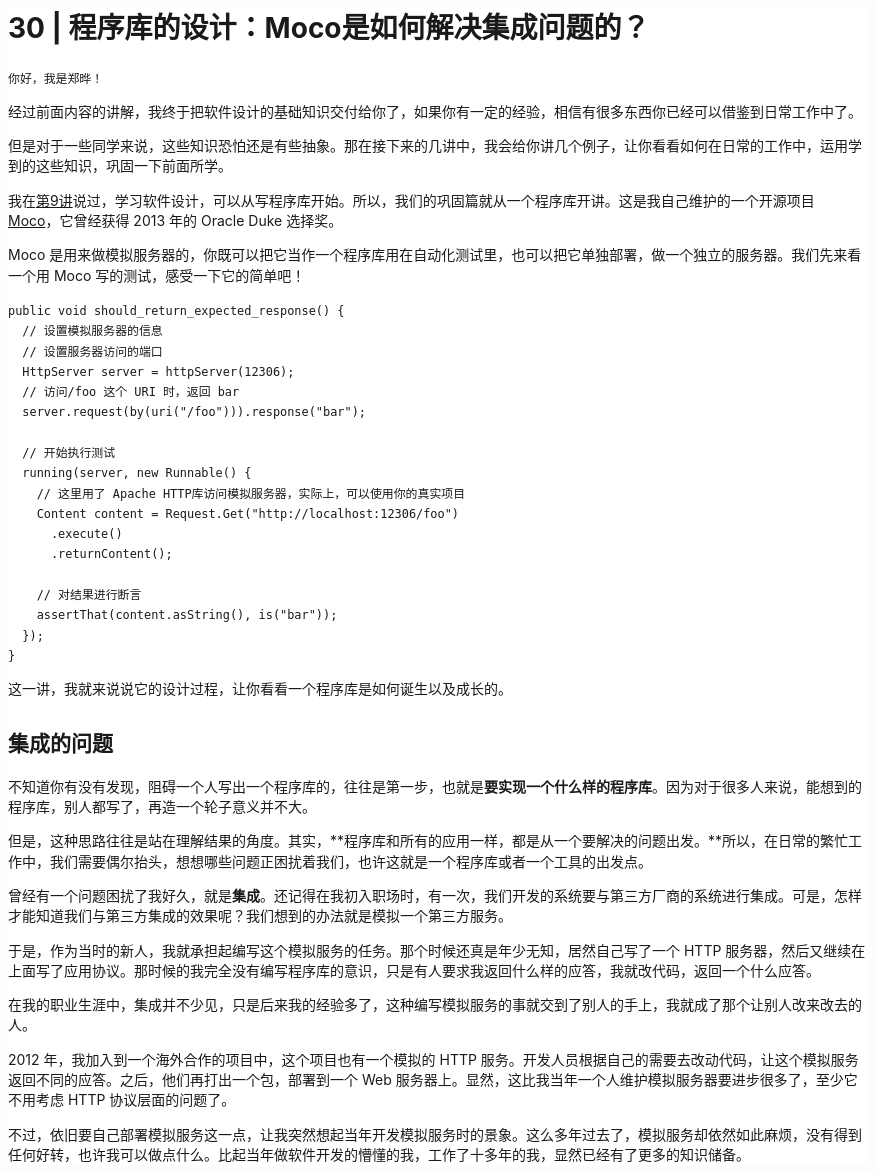 # 30 | 程序库的设计：Moco是如何解决集成问题的？

    你好，我是郑晔！

经过前面内容的讲解，我终于把软件设计的基础知识交付给你了，如果你有一定的经验，相信有很多东西你已经可以借鉴到日常工作中了。

但是对于一些同学来说，这些知识恐怕还是有些抽象。那在接下来的几讲中，我会给你讲几个例子，让你看看如何在日常的工作中，运用学到的这些知识，巩固一下前面所学。

我在[第9讲](https://time.geekbang.org/column/article/245878)说过，学习软件设计，可以从写程序库开始。所以，我们的巩固篇就从一个程序库开讲。这是我自己维护的一个开源项目 [Moco](https://github.com/dreamhead/moco)，它曾经获得 2013 年的 Oracle Duke 选择奖。

Moco 是用来做模拟服务器的，你既可以把它当作一个程序库用在自动化测试里，也可以把它单独部署，做一个独立的服务器。我们先来看一个用 Moco 写的测试，感受一下它的简单吧！

```
public void should_return_expected_response() {
  // 设置模拟服务器的信息
  // 设置服务器访问的端口
  HttpServer server = httpServer(12306);
  // 访问/foo 这个 URI 时，返回 bar
  server.request(by(uri("/foo"))).response("bar"); 
  
  // 开始执行测试
  running(server, new Runnable() {
    // 这里用了 Apache HTTP库访问模拟服务器，实际上，可以使用你的真实项目
    Content content = Request.Get("http://localhost:12306/foo")
      .execute()
      .returnContent();
      
    // 对结果进行断言
    assertThat(content.asString(), is("bar"));
  });
}

```

这一讲，我就来说说它的设计过程，让你看看一个程序库是如何诞生以及成长的。

## 集成的问题

不知道你有没有发现，阻碍一个人写出一个程序库的，往往是第一步，也就是**要实现一个什么样的程序库**。因为对于很多人来说，能想到的程序库，别人都写了，再造一个轮子意义并不大。

但是，这种思路往往是站在理解结果的角度。其实，**程序库和所有的应用一样，都是从一个要解决的问题出发。**所以，在日常的繁忙工作中，我们需要偶尔抬头，想想哪些问题正困扰着我们，也许这就是一个程序库或者一个工具的出发点。

曾经有一个问题困扰了我好久，就是**集成**。还记得在我初入职场时，有一次，我们开发的系统要与第三方厂商的系统进行集成。可是，怎样才能知道我们与第三方集成的效果呢？我们想到的办法就是模拟一个第三方服务。

于是，作为当时的新人，我就承担起编写这个模拟服务的任务。那个时候还真是年少无知，居然自己写了一个 HTTP 服务器，然后又继续在上面写了应用协议。那时候的我完全没有编写程序库的意识，只是有人要求我返回什么样的应答，我就改代码，返回一个什么应答。

在我的职业生涯中，集成并不少见，只是后来我的经验多了，这种编写模拟服务的事就交到了别人的手上，我就成了那个让别人改来改去的人。

2012 年，我加入到一个海外合作的项目中，这个项目也有一个模拟的 HTTP 服务。开发人员根据自己的需要去改动代码，让这个模拟服务返回不同的应答。之后，他们再打出一个包，部署到一个 Web 服务器上。显然，这比我当年一个人维护模拟服务器要进步很多了，至少它不用考虑 HTTP 协议层面的问题了。

不过，依旧要自己部署模拟服务这一点，让我突然想起当年开发模拟服务时的景象。这么多年过去了，模拟服务却依然如此麻烦，没有得到任何好转，也许我可以做点什么。比起当年做软件开发的懵懂的我，工作了十多年的我，显然已经有了更多的知识储备。
